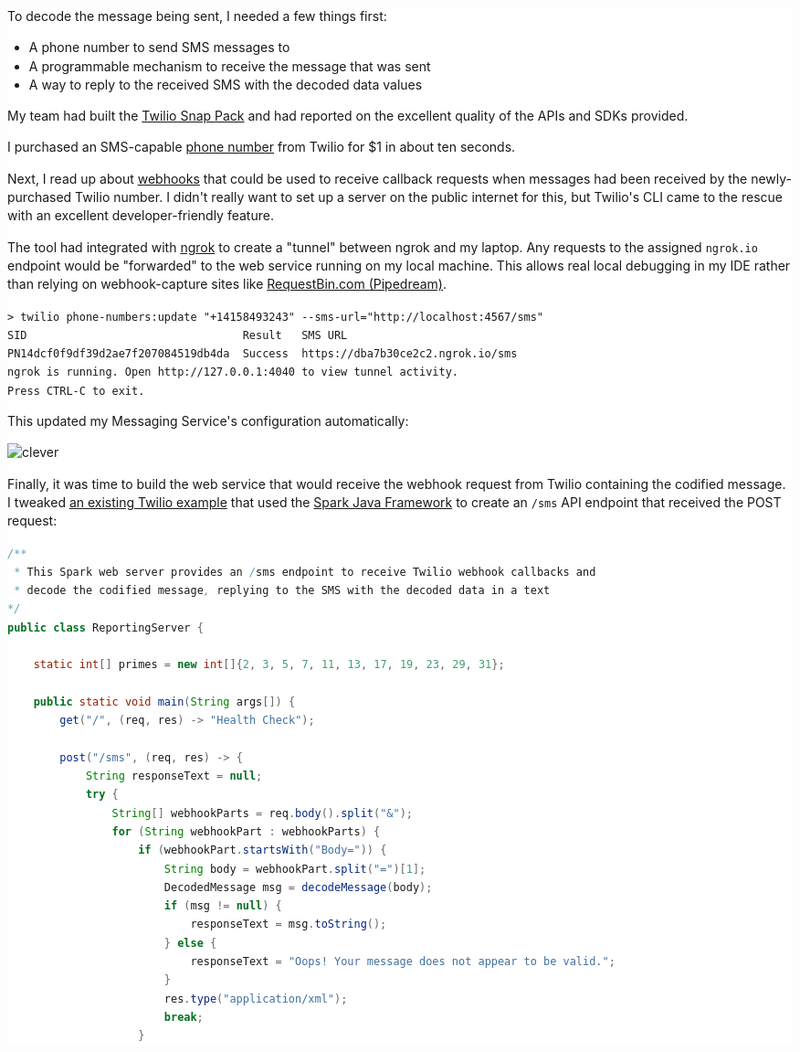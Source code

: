 To decode the message being sent, I needed a few things first:

* A phone number to send SMS messages to
* A programmable mechanism to receive the message that was sent
* A way to reply to the received SMS with the decoded data values

My team had built the [Twilio Snap Pack](https://community.snaplogic.com/t/launched-twilio-snap-pack/9645) and had reported on the excellent quality of the APIs and SDKs provided. 

I purchased an SMS-capable [phone number](https://www.twilio.com/docs/phone-numbers) from Twilio for $1 in about ten seconds.

Next, I read up about [webhooks](https://www.twilio.com/docs/glossary/what-is-a-webhook) that could be used to receive callback requests when messages had been received by the newly-purchased Twilio number. I didn't really want to set up a server on the public internet for this, but Twilio's CLI came to the rescue with an excellent developer-friendly feature.

The tool had integrated with [ngrok](https://ngrok.com/) to create a "tunnel" between ngrok and my laptop. Any requests to the assigned `ngrok.io` endpoint would be "forwarded" to the web service running on my local machine. This allows real local debugging in my IDE rather than relying on webhook-capture sites like [RequestBin.com (Pipedream)](https://requestbin.com/).

```
> twilio phone-numbers:update "+14158493243" --sms-url="http://localhost:4567/sms"
SID                                 Result   SMS URL                          
PN14dcf0f9df39d2ae7f207084519db4da  Success  https://dba7b30ce2c2.ngrok.io/sms
ngrok is running. Open http://127.0.0.1:4040 to view tunnel activity.
Press CTRL-C to exit.
```

This updated my Messaging Service's configuration automatically:

![clever](https://i.imgur.com/Kujx7oY.png)

Finally, it was time to build the web service that would receive the webhook request from Twilio containing the codified message. I tweaked [an existing Twilio example](https://www.twilio.com/docs/sms/quickstart/java?code-sample=code-respond-to-an-incoming-text-message&code-language=Java&code-sdk-version=8.x) that used the [Spark Java Framework](http://sparkjava.com/) to create an `/sms` API endpoint that received the POST request:

```java
/**
 * This Spark web server provides an /sms endpoint to receive Twilio webhook callbacks and
 * decode the codified message, replying to the SMS with the decoded data in a text
*/
public class ReportingServer {

    static int[] primes = new int[]{2, 3, 5, 7, 11, 13, 17, 19, 23, 29, 31};

    public static void main(String args[]) {
        get("/", (req, res) -> "Health Check");

        post("/sms", (req, res) -> {
            String responseText = null;
            try {
                String[] webhookParts = req.body().split("&");
                for (String webhookPart : webhookParts) {
                    if (webhookPart.startsWith("Body=")) {
                        String body = webhookPart.split("=")[1];
                        DecodedMessage msg = decodeMessage(body);
                        if (msg != null) {
                            responseText = msg.toString();
                        } else {
                            responseText = "Oops! Your message does not appear to be valid.";
                        }
                        res.type("application/xml");
                        break;
                    }
```